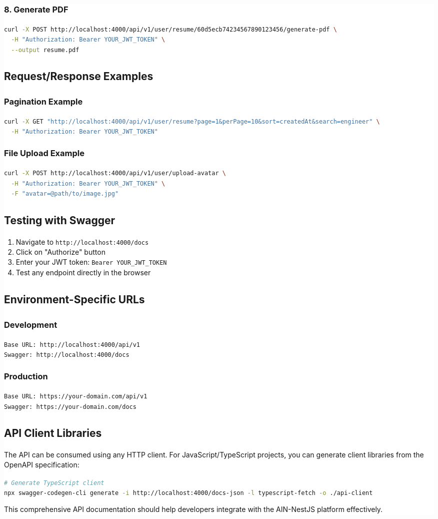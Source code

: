 ### 8. Generate PDF
```bash
curl -X POST http://localhost:4000/api/v1/user/resume/60d5ecb74234567890123456/generate-pdf \
  -H "Authorization: Bearer YOUR_JWT_TOKEN" \
  --output resume.pdf
```

## Request/Response Examples

### Pagination Example
```bash
curl -X GET "http://localhost:4000/api/v1/user/resume?page=1&perPage=10&sort=createdAt&search=engineer" \
  -H "Authorization: Bearer YOUR_JWT_TOKEN"
```

### File Upload Example
```bash
curl -X POST http://localhost:4000/api/v1/user/upload-avatar \
  -H "Authorization: Bearer YOUR_JWT_TOKEN" \
  -F "avatar=@path/to/image.jpg"
```

## Testing with Swagger

1. Navigate to `http://localhost:4000/docs`
2. Click on "Authorize" button
3. Enter your JWT token: `Bearer YOUR_JWT_TOKEN`
4. Test any endpoint directly in the browser

## Environment-Specific URLs

### Development
```
Base URL: http://localhost:4000/api/v1
Swagger: http://localhost:4000/docs
```

### Production
```
Base URL: https://your-domain.com/api/v1
Swagger: https://your-domain.com/docs
```

## API Client Libraries

The API can be consumed using any HTTP client. For JavaScript/TypeScript projects, you can generate client libraries from the OpenAPI specification:

```bash
# Generate TypeScript client
npx swagger-codegen-cli generate -i http://localhost:4000/docs-json -l typescript-fetch -o ./api-client
```

This comprehensive API documentation should help developers integrate with the AIN-NestJS platform effectively.